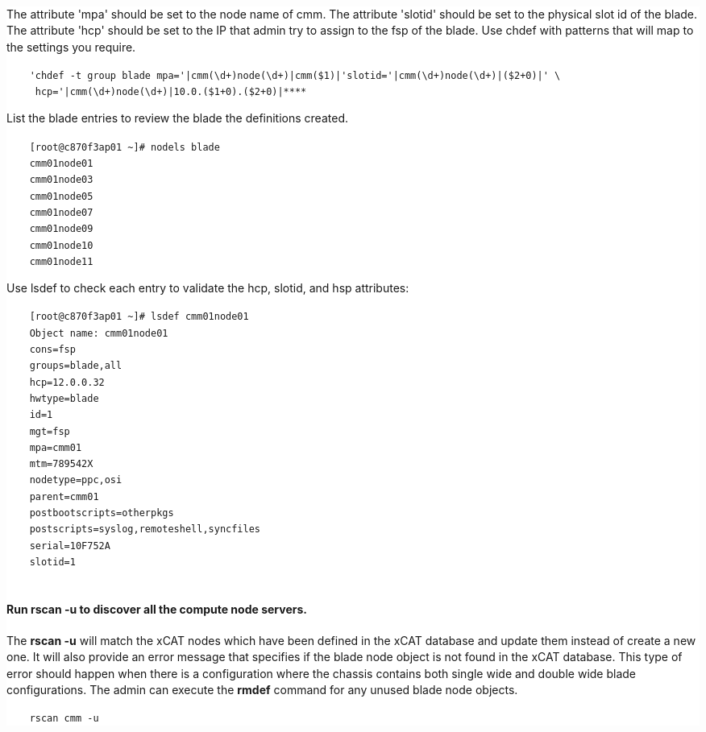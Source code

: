 The attribute 'mpa' should be set to the node name of cmm. The attribute 'slotid' should be set to the physical slot id of the blade. The attribute 'hcp' should be set to the IP that admin try to assign to the fsp of the blade. Use chdef with patterns that will map to the settings you require. 

~~~~     
    'chdef -t group blade mpa='|cmm(\d+)node(\d+)|cmm($1)|'slotid='|cmm(\d+)node(\d+)|($2+0)|' \
     hcp='|cmm(\d+)node(\d+)|10.0.($1+0).($2+0)|****
~~~~     

List the blade entries to review the blade the definitions created. 
 
~~~~    
    [root@c870f3ap01 ~]# nodels blade
    cmm01node01
    cmm01node03
    cmm01node05
    cmm01node07
    cmm01node09
    cmm01node10
    cmm01node11
~~~~     

Use lsdef to check each entry to validate the hcp, slotid, and hsp attributes: 

~~~~     
    [root@c870f3ap01 ~]# lsdef cmm01node01
    Object name: cmm01node01
    cons=fsp
    groups=blade,all
    hcp=12.0.0.32
    hwtype=blade
    id=1
    mgt=fsp
    mpa=cmm01
    mtm=789542X
    nodetype=ppc,osi
    parent=cmm01
    postbootscripts=otherpkgs
    postscripts=syslog,remoteshell,syncfiles
    serial=10F752A
    slotid=1
   
~~~~ 
    

#### Run rscan -u to discover all the compute node servers.

The **rscan -u** will match the xCAT nodes which have been defined in the xCAT database and update them instead of create a new one. It will also provide an error message that specifies if the blade node object is not found in the xCAT database. This type of error should happen when there is a configuration where the chassis contains both single wide and double wide blade configurations. The admin can execute the **rmdef** command for any unused blade node objects. 
 
~~~~    
    rscan cmm -u
~~~~     
